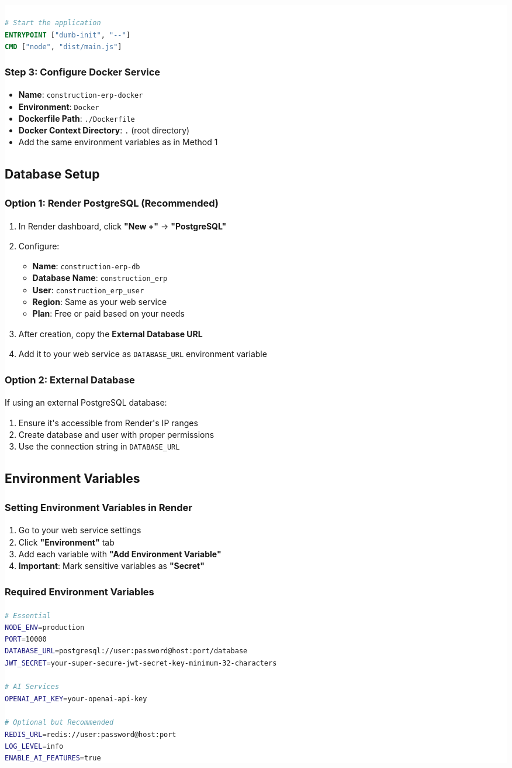 ```dockerfile

# Start the application
ENTRYPOINT ["dumb-init", "--"]
CMD ["node", "dist/main.js"]
```

### Step 3: Configure Docker Service

- **Name**: `construction-erp-docker`
- **Environment**: `Docker`
- **Dockerfile Path**: `./Dockerfile`
- **Docker Context Directory**: `.` (root directory)
- Add the same environment variables as in Method 1

## Database Setup

### Option 1: Render PostgreSQL (Recommended)

1. In Render dashboard, click **"New +"** → **"PostgreSQL"**
2. Configure:
   - **Name**: `construction-erp-db`
   - **Database Name**: `construction_erp`
   - **User**: `construction_erp_user`
   - **Region**: Same as your web service
   - **Plan**: Free or paid based on your needs

3. After creation, copy the **External Database URL**
4. Add it to your web service as `DATABASE_URL` environment variable

### Option 2: External Database

If using an external PostgreSQL database:
1. Ensure it's accessible from Render's IP ranges
2. Create database and user with proper permissions
3. Use the connection string in `DATABASE_URL`

## Environment Variables

### Setting Environment Variables in Render

1. Go to your web service settings
2. Click **"Environment"** tab
3. Add each variable with **"Add Environment Variable"**
4. **Important**: Mark sensitive variables as **"Secret"**

### Required Environment Variables

```bash
# Essential
NODE_ENV=production
PORT=10000
DATABASE_URL=postgresql://user:password@host:port/database
JWT_SECRET=your-super-secure-jwt-secret-key-minimum-32-characters

# AI Services
OPENAI_API_KEY=your-openai-api-key

# Optional but Recommended
REDIS_URL=redis://user:password@host:port
LOG_LEVEL=info
ENABLE_AI_FEATURES=true
```
